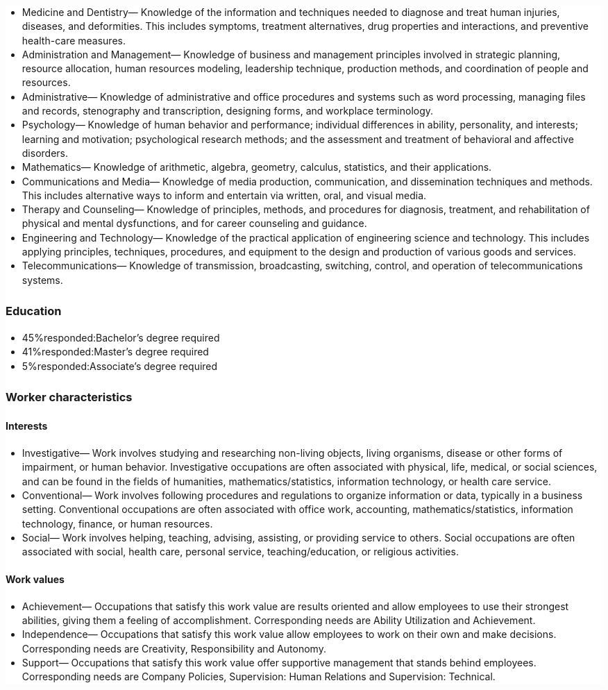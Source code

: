 - Medicine and Dentistry— Knowledge of the information and techniques needed to diagnose and treat human injuries, diseases, and deformities. This includes symptoms, treatment alternatives, drug properties and interactions, and preventive health-care measures.
- Administration and Management— Knowledge of business and management principles involved in strategic planning, resource allocation, human resources modeling, leadership technique, production methods, and coordination of people and resources.
- Administrative— Knowledge of administrative and office procedures and systems such as word processing, managing files and records, stenography and transcription, designing forms, and workplace terminology.
- Psychology— Knowledge of human behavior and performance; individual differences in ability, personality, and interests; learning and motivation; psychological research methods; and the assessment and treatment of behavioral and affective disorders.
- Mathematics— Knowledge of arithmetic, algebra, geometry, calculus, statistics, and their applications.
- Communications and Media— Knowledge of media production, communication, and dissemination techniques and methods. This includes alternative ways to inform and entertain via written, oral, and visual media.
- Therapy and Counseling— Knowledge of principles, methods, and procedures for diagnosis, treatment, and rehabilitation of physical and mental dysfunctions, and for career counseling and guidance.
- Engineering and Technology— Knowledge of the practical application of engineering science and technology. This includes applying principles, techniques, procedures, and equipment to the design and production of various goods and services.
- Telecommunications— Knowledge of transmission, broadcasting, switching, control, and operation of telecommunications systems.

### Education
- 45%responded:Bachelor’s degree required
- 41%responded:Master’s degree required
- 5%responded:Associate’s degree required

### Worker characteristics
#### Interests
- Investigative— Work involves studying and researching non-living objects, living organisms, disease or other forms of impairment, or human behavior. Investigative occupations are often associated with physical, life, medical, or social sciences, and can be found in the fields of humanities, mathematics/statistics, information technology, or health care service.
- Conventional— Work involves following procedures and regulations to organize information or data, typically in a business setting. Conventional occupations are often associated with office work, accounting, mathematics/statistics, information technology, finance, or human resources.
- Social— Work involves helping, teaching, advising, assisting, or providing service to others. Social occupations are often associated with social, health care, personal service, teaching/education, or religious activities.

#### Work values
- Achievement— Occupations that satisfy this work value are results oriented and allow employees to use their strongest abilities, giving them a feeling of accomplishment. Corresponding needs are Ability Utilization and Achievement.
- Independence— Occupations that satisfy this work value allow employees to work on their own and make decisions. Corresponding needs are Creativity, Responsibility and Autonomy.
- Support— Occupations that satisfy this work value offer supportive management that stands behind employees. Corresponding needs are Company Policies, Supervision: Human Relations and Supervision: Technical.
